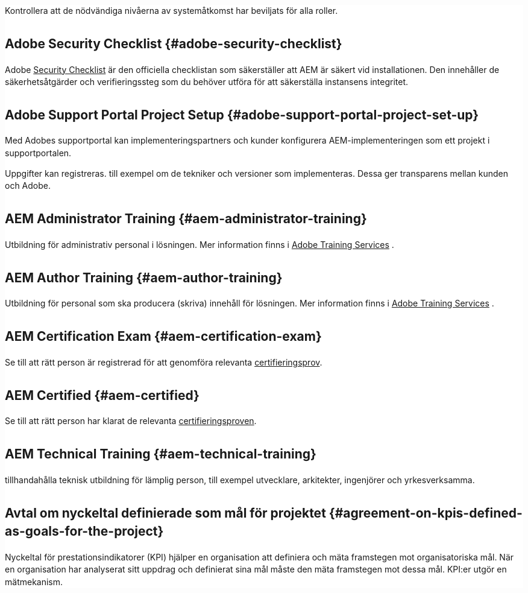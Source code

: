 Kontrollera att de nödvändiga nivåerna av systemåtkomst har beviljats för alla roller.

## Adobe Security Checklist {#adobe-security-checklist}

Adobe [Security Checklist](/help/sites-administering/security-checklist.md) är den officiella checklistan som säkerställer att AEM är säkert vid installationen. Den innehåller de säkerhetsåtgärder och verifieringssteg som du behöver utföra för att säkerställa instansens integritet.

## Adobe Support Portal Project Setup {#adobe-support-portal-project-set-up}

Med Adobes supportportal kan implementeringspartners och kunder konfigurera AEM-implementeringen som ett projekt i supportportalen.

Uppgifter kan registreras. till exempel om de tekniker och versioner som implementeras. Dessa ger transparens mellan kunden och Adobe.

## AEM Administrator Training {#aem-administrator-training}

Utbildning för administrativ personal i lösningen. Mer information finns i [Adobe Training Services](https://training.adobe.com/training/courses.html#solution=adobeExperienceManager) .

## AEM Author Training {#aem-author-training}

Utbildning för personal som ska producera (skriva) innehåll för lösningen. Mer information finns i [Adobe Training Services](https://training.adobe.com/training/courses.html#solution=adobeExperienceManager) .

## AEM Certification Exam {#aem-certification-exam}

Se till att rätt person är registrerad för att genomföra relevanta [certifieringsprov](https://training.adobe.com/certification/exams.html#p=1&solution=adobeExperienceManager).

## AEM Certified {#aem-certified}

Se till att rätt person har klarat de relevanta [certifieringsproven](https://training.adobe.com/certification/exams.html#p=1&solution=adobeExperienceManager).

## AEM Technical Training {#aem-technical-training}

tillhandahålla teknisk utbildning för lämplig person, till exempel utvecklare, arkitekter, ingenjörer och yrkesverksamma.

## Avtal om nyckeltal definierade som mål för projektet {#agreement-on-kpis-defined-as-goals-for-the-project}

Nyckeltal för prestationsindikatorer (KPI) hjälper en organisation att definiera och mäta framstegen mot organisatoriska mål. När en organisation har analyserat sitt uppdrag och definierat sina mål måste den mäta framstegen mot dessa mål. KPI:er utgör en mätmekanism.
